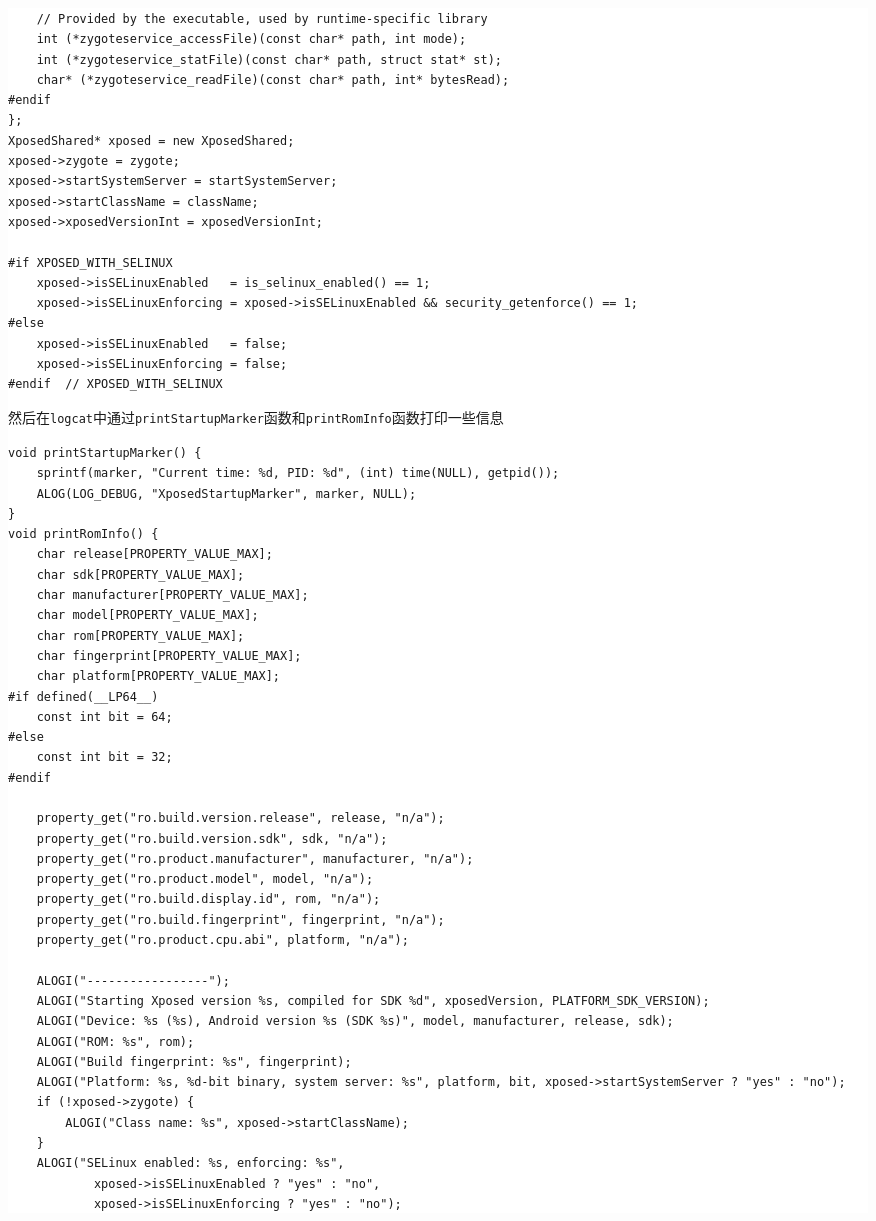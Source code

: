 ```
    // Provided by the executable, used by runtime-specific library
    int (*zygoteservice_accessFile)(const char* path, int mode);
    int (*zygoteservice_statFile)(const char* path, struct stat* st);
    char* (*zygoteservice_readFile)(const char* path, int* bytesRead);
#endif
};
XposedShared* xposed = new XposedShared;   
xposed->zygote = zygote;
xposed->startSystemServer = startSystemServer;
xposed->startClassName = className;
xposed->xposedVersionInt = xposedVersionInt;
 
#if XPOSED_WITH_SELINUX
    xposed->isSELinuxEnabled   = is_selinux_enabled() == 1;
    xposed->isSELinuxEnforcing = xposed->isSELinuxEnabled && security_getenforce() == 1;
#else
    xposed->isSELinuxEnabled   = false;
    xposed->isSELinuxEnforcing = false;
#endif  // XPOSED_WITH_SELINUX

```

然后在`logcat`中通过`printStartupMarker`函数和`printRomInfo`函数打印一些信息

```
void printStartupMarker() {
    sprintf(marker, "Current time: %d, PID: %d", (int) time(NULL), getpid());
    ALOG(LOG_DEBUG, "XposedStartupMarker", marker, NULL);
}
void printRomInfo() {
    char release[PROPERTY_VALUE_MAX];
    char sdk[PROPERTY_VALUE_MAX];
    char manufacturer[PROPERTY_VALUE_MAX];
    char model[PROPERTY_VALUE_MAX];
    char rom[PROPERTY_VALUE_MAX];
    char fingerprint[PROPERTY_VALUE_MAX];
    char platform[PROPERTY_VALUE_MAX];
#if defined(__LP64__)
    const int bit = 64;
#else
    const int bit = 32;
#endif
 
    property_get("ro.build.version.release", release, "n/a");
    property_get("ro.build.version.sdk", sdk, "n/a");
    property_get("ro.product.manufacturer", manufacturer, "n/a");
    property_get("ro.product.model", model, "n/a");
    property_get("ro.build.display.id", rom, "n/a");
    property_get("ro.build.fingerprint", fingerprint, "n/a");
    property_get("ro.product.cpu.abi", platform, "n/a");
 
    ALOGI("-----------------");
    ALOGI("Starting Xposed version %s, compiled for SDK %d", xposedVersion, PLATFORM_SDK_VERSION);
    ALOGI("Device: %s (%s), Android version %s (SDK %s)", model, manufacturer, release, sdk);
    ALOGI("ROM: %s", rom);
    ALOGI("Build fingerprint: %s", fingerprint);
    ALOGI("Platform: %s, %d-bit binary, system server: %s", platform, bit, xposed->startSystemServer ? "yes" : "no");
    if (!xposed->zygote) {
        ALOGI("Class name: %s", xposed->startClassName);
    }
    ALOGI("SELinux enabled: %s, enforcing: %s",
            xposed->isSELinuxEnabled ? "yes" : "no",
            xposed->isSELinuxEnforcing ? "yes" : "no");
```